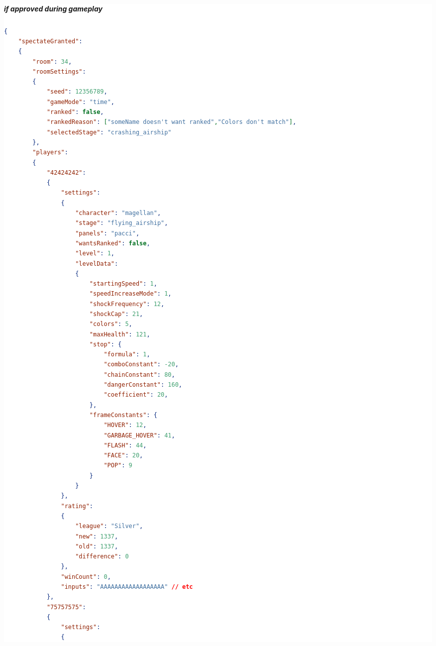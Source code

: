 ##### if approved during gameplay

```Json
{
    "spectateGranted":
    {
        "room": 34,
        "roomSettings":
        {
            "seed": 12356789,
            "gameMode": "time",
            "ranked": false,
            "rankedReason": ["someName doesn't want ranked","Colors don't match"],
            "selectedStage": "crashing_airship"
        },
        "players":
        {
            "42424242":
            {
                "settings":
                {
                    "character": "magellan",
                    "stage": "flying_airship",
                    "panels": "pacci",
                    "wantsRanked": false,
                    "level": 1,
                    "levelData": 
                    {
                        "startingSpeed": 1,
                        "speedIncreaseMode": 1,
                        "shockFrequency": 12,
                        "shockCap": 21,
                        "colors": 5,
                        "maxHealth": 121,
                        "stop": {
                            "formula": 1,
                            "comboConstant": -20,
                            "chainConstant": 80,
                            "dangerConstant": 160,
                            "coefficient": 20,
                        },
                        "frameConstants": {
                            "HOVER": 12,
                            "GARBAGE_HOVER": 41,
                            "FLASH": 44,
                            "FACE": 20,
                            "POP": 9
                        }
                    }
                },
                "rating":
                {
                    "league": "Silver",
                    "new": 1337,
                    "old": 1337,
                    "difference": 0
                },
                "winCount": 0,
                "inputs": "AAAAAAAAAAAAAAAAAA" // etc
            },
            "75757575":
            {
                "settings":
                {
```
